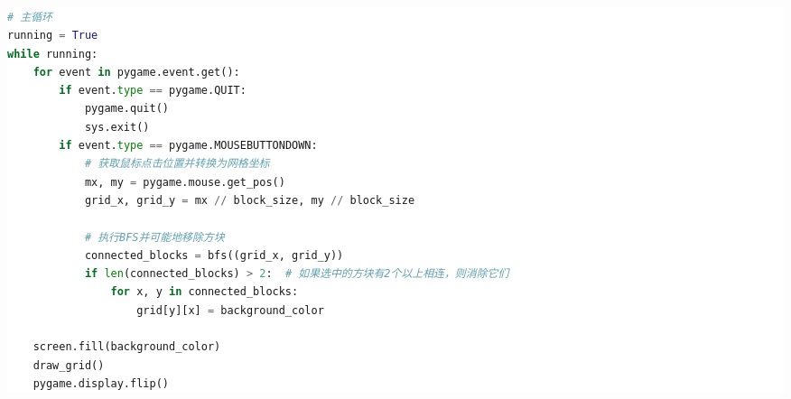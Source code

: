 ```python
# 主循环
running = True
while running:
    for event in pygame.event.get():
        if event.type == pygame.QUIT:
            pygame.quit()
            sys.exit()
        if event.type == pygame.MOUSEBUTTONDOWN:
            # 获取鼠标点击位置并转换为网格坐标
            mx, my = pygame.mouse.get_pos()
            grid_x, grid_y = mx // block_size, my // block_size

            # 执行BFS并可能地移除方块
            connected_blocks = bfs((grid_x, grid_y))
            if len(connected_blocks) > 2:  # 如果选中的方块有2个以上相连，则消除它们
                for x, y in connected_blocks:
                    grid[y][x] = background_color

    screen.fill(background_color)
    draw_grid()
    pygame.display.flip()
```
